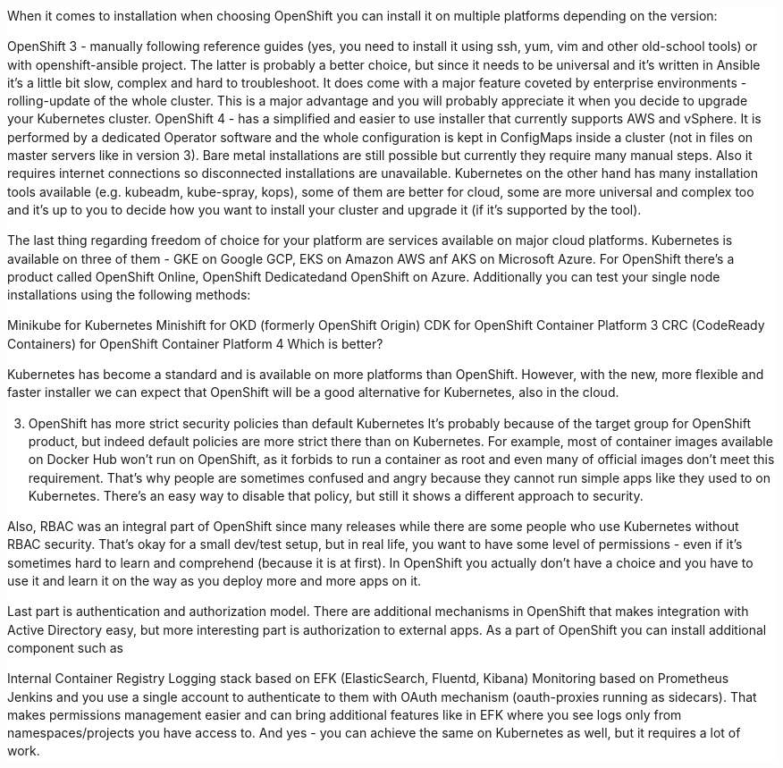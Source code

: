 When it comes to installation when choosing OpenShift you can install it on multiple platforms depending on the version:

OpenShift 3 - manually following reference guides (yes, you need to install it using ssh, yum, vim and other old-school tools) or with openshift-ansible project. The latter is probably a better choice, but since it needs to be universal and it’s written in Ansible it’s a little bit slow, complex and hard to troubleshoot. It does come with a major feature coveted by enterprise environments - rolling-update of the whole cluster. This is a major advantage and you will probably appreciate it when you decide to upgrade your Kubernetes cluster.
OpenShift 4 - has a simplified and easier to use installer that currently supports AWS and vSphere. It is performed by a dedicated Operator software and the whole configuration is kept in ConfigMaps inside a cluster (not in files on master servers like in version 3). Bare metal installations are still possible but currently they require many manual steps. Also it requires internet connections so disconnected installations are unavailable.
Kubernetes on the other hand has many installation tools available (e.g. kubeadm, kube-spray, kops), some of them are better for cloud, some are more universal and complex too and it’s up to you to decide how you want to install your cluster and upgrade it (if it’s supported by the tool).

The last thing regarding freedom of choice for your platform are services available on major cloud platforms. Kubernetes is available on three of them - GKE on Google GCP, EKS on Amazon AWS anf AKS on Microsoft Azure.
For OpenShift there’s a product called OpenShift Online, OpenShift Dedicatedand OpenShift on Azure. Additionally you can test your single node installations using the following methods:

Minikube for Kubernetes
Minishift for OKD (formerly OpenShift Origin)
CDK for OpenShift Container Platform 3
CRC (CodeReady Containers) for OpenShift Container Platform 4
Which is better?

Kubernetes has become a standard and is available on more platforms than OpenShift. However, with the new, more flexible and faster installer we can expect that OpenShift will be a good alternative for Kubernetes, also in the cloud.

3. OpenShift has more strict security policies than default Kubernetes
It’s probably because of the target group for OpenShift product, but indeed default policies are more strict there than on Kubernetes. For example, most of container images available on Docker Hub won’t run on OpenShift, as it forbids to run a container as root and even many of official images don’t meet this requirement. That’s why people are sometimes confused and angry because they cannot run simple apps like they used to on Kubernetes. There’s an easy way to disable that policy, but still it shows a different approach to security.

Also, RBAC was an integral part of OpenShift since many releases while there are some people who use Kubernetes without RBAC security. That’s okay for a small dev/test setup, but in real life, you want to have some level of permissions - even if it’s sometimes hard to learn and comprehend (because it is at first). In OpenShift you actually don’t have a choice and you have to use it and learn it on the way as you deploy more and more apps on it.

Last part is authentication and authorization model. There are additional mechanisms in OpenShift that makes integration with Active Directory easy, but more interesting part is authorization to external apps. As a part of OpenShift you can install additional component such as

Internal Container Registry
Logging stack based on EFK (ElasticSearch, Fluentd, Kibana)
Monitoring based on Prometheus
Jenkins
and you use a single account to authenticate to them with OAuth mechanism (oauth-proxies running as sidecars). That makes permissions management easier and can bring additional features like in EFK where you see logs only from namespaces/projects you have access to. And yes - you can achieve the same on Kubernetes as well, but it requires a lot of work.
